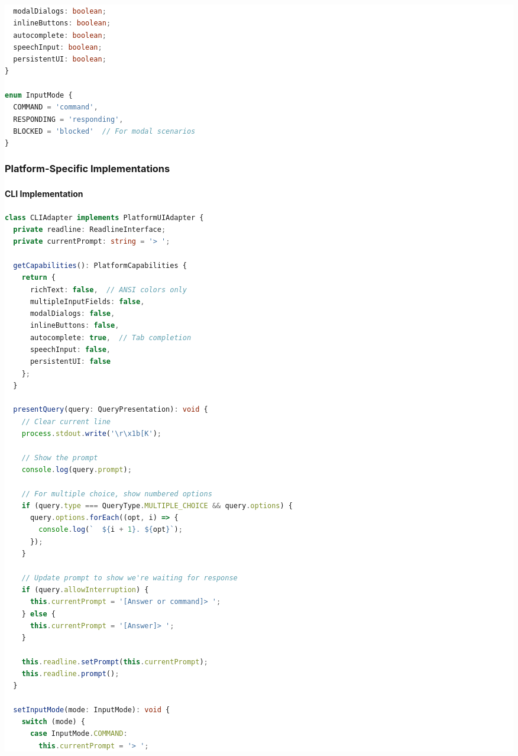 ```typescript
  modalDialogs: boolean;
  inlineButtons: boolean;
  autocomplete: boolean;
  speechInput: boolean;
  persistentUI: boolean;
}

enum InputMode {
  COMMAND = 'command',
  RESPONDING = 'responding',
  BLOCKED = 'blocked'  // For modal scenarios
}
```

### Platform-Specific Implementations

#### CLI Implementation
```typescript
class CLIAdapter implements PlatformUIAdapter {
  private readline: ReadlineInterface;
  private currentPrompt: string = '> ';
  
  getCapabilities(): PlatformCapabilities {
    return {
      richText: false,  // ANSI colors only
      multipleInputFields: false,
      modalDialogs: false,
      inlineButtons: false,
      autocomplete: true,  // Tab completion
      speechInput: false,
      persistentUI: false
    };
  }
  
  presentQuery(query: QueryPresentation): void {
    // Clear current line
    process.stdout.write('\r\x1b[K');
    
    // Show the prompt
    console.log(query.prompt);
    
    // For multiple choice, show numbered options
    if (query.type === QueryType.MULTIPLE_CHOICE && query.options) {
      query.options.forEach((opt, i) => {
        console.log(`  ${i + 1}. ${opt}`);
      });
    }
    
    // Update prompt to show we're waiting for response
    if (query.allowInterruption) {
      this.currentPrompt = '[Answer or command]> ';
    } else {
      this.currentPrompt = '[Answer]> ';
    }
    
    this.readline.setPrompt(this.currentPrompt);
    this.readline.prompt();
  }
  
  setInputMode(mode: InputMode): void {
    switch (mode) {
      case InputMode.COMMAND:
        this.currentPrompt = '> ';
```